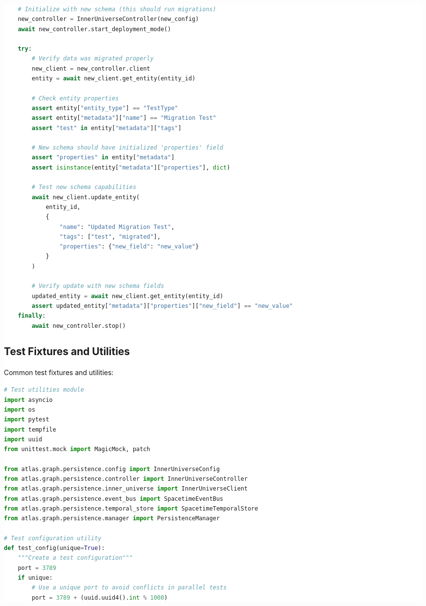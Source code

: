 ```python
    # Initialize with new schema (this should run migrations)
    new_controller = InnerUniverseController(new_config)
    await new_controller.start_deployment_mode()

    try:
        # Verify data was migrated properly
        new_client = new_controller.client
        entity = await new_client.get_entity(entity_id)

        # Check entity properties
        assert entity["entity_type"] == "TestType"
        assert entity["metadata"]["name"] == "Migration Test"
        assert "test" in entity["metadata"]["tags"]

        # New schema should have initialized 'properties' field
        assert "properties" in entity["metadata"]
        assert isinstance(entity["metadata"]["properties"], dict)

        # Test new schema capabilities
        await new_client.update_entity(
            entity_id,
            {
                "name": "Updated Migration Test",
                "tags": ["test", "migrated"],
                "properties": {"new_field": "new_value"}
            }
        )

        # Verify update with new schema fields
        updated_entity = await new_client.get_entity(entity_id)
        assert updated_entity["metadata"]["properties"]["new_field"] == "new_value"
    finally:
        await new_controller.stop()
```

## Test Fixtures and Utilities

Common test fixtures and utilities:

```python
# Test utilities module
import asyncio
import os
import pytest
import tempfile
import uuid
from unittest.mock import MagicMock, patch

from atlas.graph.persistence.config import InnerUniverseConfig
from atlas.graph.persistence.controller import InnerUniverseController
from atlas.graph.persistence.inner_universe import InnerUniverseClient
from atlas.graph.persistence.event_bus import SpacetimeEventBus
from atlas.graph.persistence.temporal_store import SpacetimeTemporalStore
from atlas.graph.persistence.manager import PersistenceManager

# Test configuration utility
def test_config(unique=True):
    """Create a test configuration"""
    port = 3789
    if unique:
        # Use a unique port to avoid conflicts in parallel tests
        port = 3789 + (uuid.uuid4().int % 1000)

```